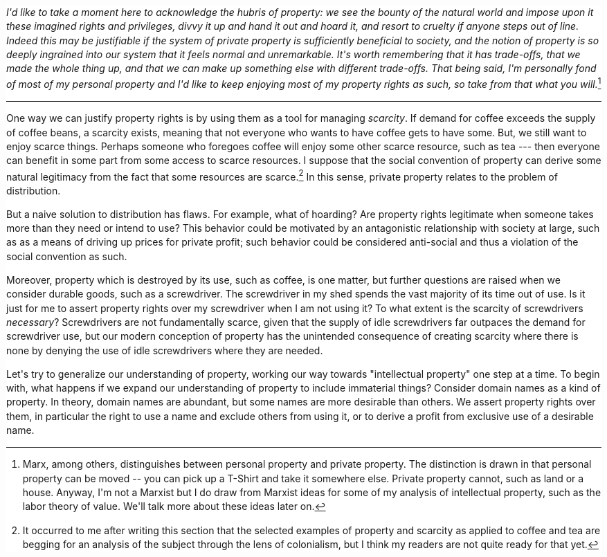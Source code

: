 
*I'd like to take a moment here to acknowledge the hubris of property: we see the
bounty of the natural world and impose upon it these imagined rights and
privileges, divvy it up and hand it out and hoard it, and resort to cruelty if
anyone steps out of line. Indeed this may be justifiable if the system of
private property is sufficiently beneficial to society, and the notion of
property is so deeply ingrained into our system that it feels normal and
unremarkable. It's worth remembering that it has trade-offs, that we made the
whole thing up, and that we can make up something else with different
trade-offs. That being said, I'm personally fond of most of my personal property
and I'd like to keep enjoying most of my property rights as such, so take from
that what you will.*[^marx]

[^marx]: Marx, among others, distinguishes between personal property and private
    property. The distinction is drawn in that personal property can be moved --
    you can pick up a T-Shirt and take it somewhere else. Private property
    cannot, such as land or a house. Anyway, I'm not a Marxist but I do draw
    from Marxist ideas for some of my analysis of intellectual property, such as
    the labor theory of value. We'll talk more about these ideas later on.

---

One way we can justify property rights is by using them as a tool for managing
*scarcity*. If demand for coffee exceeds the supply of coffee beans, a scarcity
exists, meaning that not everyone who wants to have coffee gets to have some.
But, we still want to enjoy scarce things. Perhaps someone who foregoes coffee
will enjoy some other scarce resource, such as tea --- then everyone can benefit
in some part from some access to scarce resources. I suppose that the social
convention of property can derive some natural legitimacy from the fact that
some resources are scarce.[^colonialism] In this sense, private property relates
to the problem of distribution.

[^colonialism]: It occurred to me after writing this section that the selected
    examples of property and scarcity as applied to coffee and tea are begging
    for an analysis of the subject through the lens of colonialism, but I think
    my readers are not quite ready for that yet.

But a naive solution to distribution has flaws. For example, what of hoarding?
Are property rights legitimate when someone takes more than they need or intend
to use? This behavior could be motivated by an antagonistic relationship with
society at large, such as as a means of driving up prices for private profit;
such behavior could be considered anti-social and thus a violation of the social
convention as such.

Moreover, property which is destroyed by its use, such as coffee, is one matter,
but further questions are raised when we consider durable goods, such as a
screwdriver. The screwdriver in my shed spends the vast majority of its time out
of use. Is it just for me to assert property rights over my screwdriver when I
am not using it? To what extent is the scarcity of screwdrivers *necessary*?
Screwdrivers are not fundamentally scarce, given that the supply of idle
screwdrivers far outpaces the demand for screwdriver use, but our modern
conception of property has the unintended consequence of creating scarcity where
there is none by denying the use of idle screwdrivers where they are needed.

Let's try to generalize our understanding of property, working our way towards
"intellectual property" one step at a time. To begin with, what happens if we
expand our understanding of property to include immaterial things? Consider
domain names as a kind of property. In theory, domain names are abundant, but
some names are more desirable than others. We assert property rights over them,
in particular the right to use a name and exclude others from using it, or to
derive a profit from exclusive use of a desirable name.


[^note]: In today's article I will focus mainly on personal property (e.g. your
[^property legitimacy]: Not that I do, at least not entirely. I personally
[^time]: And you're spending some of it to read my silly blog, which I really
[^marx 2]: Marx loses me at historical determinism and the dominance of man over
[^subj-value]: Another tangent on the labor theory of value seems appropriate
[0]: https://plato.stanford.edu/entries/property/
[1]: https://plato.stanford.edu/entries/redistribution/